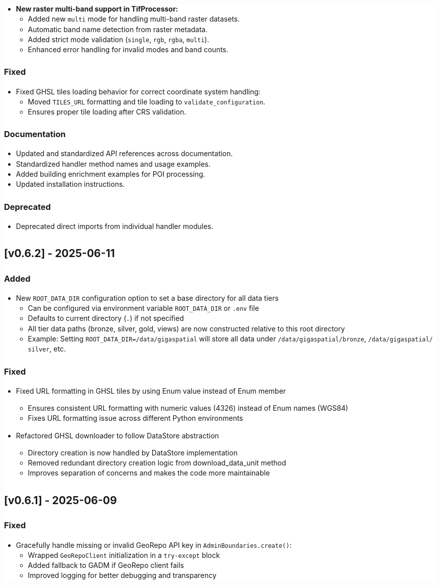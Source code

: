 
- **New raster multi-band support in TifProcessor:**
  - Added new `multi` mode for handling multi-band raster datasets.
  - Automatic band name detection from raster metadata.
  - Added strict mode validation (`single`, `rgb`, `rgba`, `multi`).
  - Enhanced error handling for invalid modes and band counts.

### Fixed
- Fixed GHSL tiles loading behavior for correct coordinate system handling:
  - Moved `TILES_URL` formatting and tile loading to `validate_configuration`.
  - Ensures proper tile loading after CRS validation.

### Documentation
- Updated and standardized API references across documentation.
- Standardized handler method names and usage examples.
- Added building enrichment examples for POI processing.
- Updated installation instructions.

### Deprecated
- Deprecated direct imports from individual handler modules.

## [v0.6.2] - 2025-06-11

### Added
- New `ROOT_DATA_DIR` configuration option to set a base directory for all data tiers
  - Can be configured via environment variable `ROOT_DATA_DIR` or `.env` file
  - Defaults to current directory (`.`) if not specified
  - All tier data paths (bronze, silver, gold, views) are now constructed relative to this root directory
  - Example: Setting `ROOT_DATA_DIR=/data/gigaspatial` will store all data under `/data/gigaspatial/bronze`, `/data/gigaspatial/silver`, etc.

### Fixed
- Fixed URL formatting in GHSL tiles by using Enum value instead of Enum member
  - Ensures consistent URL formatting with numeric values (4326) instead of Enum names (WGS84)
  - Fixes URL formatting issue across different Python environments

- Refactored GHSL downloader to follow DataStore abstraction
  - Directory creation is now handled by DataStore implementation
  - Removed redundant directory creation logic from download_data_unit method
  - Improves separation of concerns and makes the code more maintainable

## [v0.6.1] - 2025-06-09

### Fixed

- Gracefully handle missing or invalid GeoRepo API key in `AdminBoundaries.create()`:
  - Wrapped `GeoRepoClient` initialization in a `try-except` block
  - Added fallback to GADM if GeoRepo client fails
  - Improved logging for better debugging and transparency
